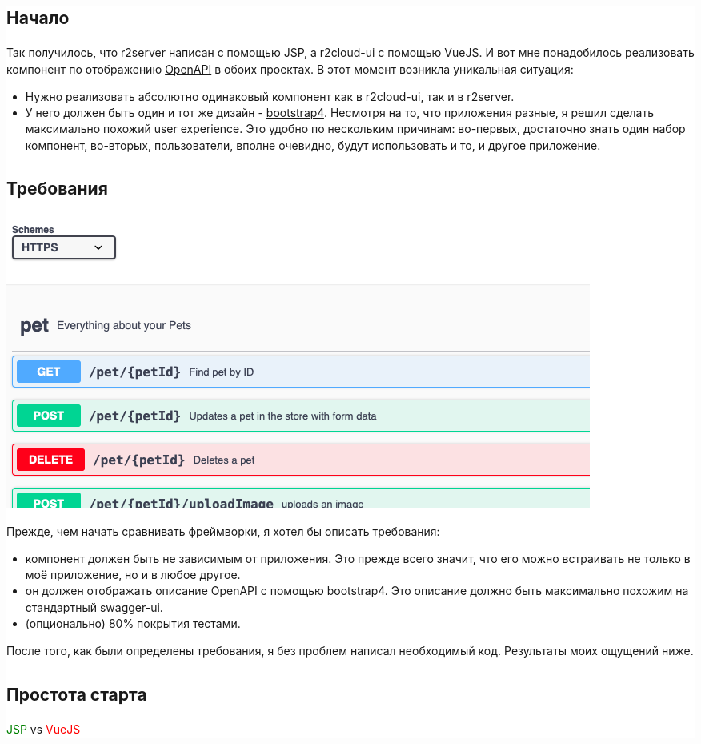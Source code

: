 ## Начало

Так получилось, что [r2server](https://r2server.ru) написан с помощью [JSP](https://ru.wikipedia.org/wiki/JavaServer_Pages), а [r2cloud-ui](https://github.com/dernasherbrezon/r2cloud-ui) с помощью [VueJS](https://vuejs.org). И вот мне понадобилось реализовать компонент по отображению [OpenAPI](https://swagger.io/docs/specification/about/) в обоих проектах. В этот момент возникла уникальная ситуация:

 - Нужно реализовать абсолютно одинаковый компонент как в r2cloud-ui, так и в r2server.
 - У него должен быть один и тот же дизайн - [bootstrap4](https://getbootstrap.com). Несмотря на то, что приложения разные, я решил сделать максимально похожий user experience. Это удобно по нескольким причинам: во-первых, достаточно знать один набор компонент, во-вторых, пользователи, вполне очевидно, будут использовать и то, и другое приложение.

## Требования

![](/img/compare-jsp-vuejs/3.png)

Прежде, чем начать сравнивать фреймворки, я хотел бы описать требования:

 - компонент должен быть не зависимым от приложения. Это прежде всего значит, что его можно встраивать не только в моё приложение, но и в любое другое.
 - он должен отображать описание OpenAPI с помощью bootstrap4. Это описание должно быть максимально похожим на стандартный [swagger-ui](https://petstore.swagger.io).
 - (опционально) 80% покрытия тестами.

После того, как были определены требования, я без проблем написал необходимый код. Результаты моих ощущений ниже.

## Простота старта

<span style="color: green;">JSP</span> vs <span style="color: red;">VueJS</span>
